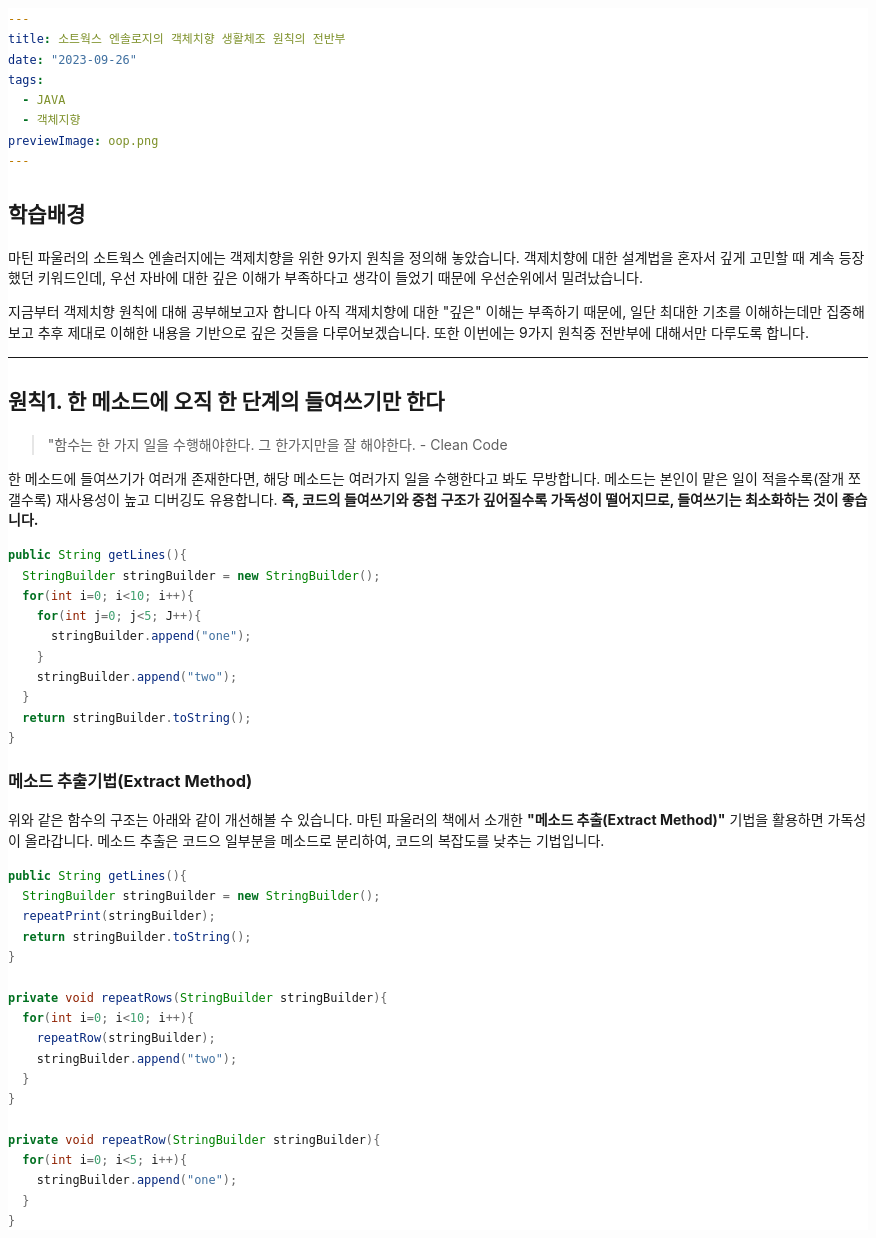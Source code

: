 ```yaml
---
title: 소트웍스 엔솔로지의 객체치향 생활체조 원칙의 전반부
date: "2023-09-26"
tags:
  - JAVA
  - 객체지향
previewImage: oop.png
---
```


## 학습배경

마틴 파울러의 소트웍스 엔솔러지에는 객제치향을 위한 9가지 원칙을 정의해 놓았습니다. 객제치향에 대한 설계법을 혼자서 깊게 고민할 때 계속 등장했던 키워드인데, 우선 자바에 대한 깊은 이해가 부족하다고 생각이 들었기 때문에 우선순위에서 밀려났습니다.

지금부터 객제치향 원칙에 대해 공부해보고자 합니다 아직 객제치향에 대한 "깊은" 이해는 부족하기 때문에, 일단 최대한 기초를 이해하는데만 집중해보고 추후 제대로 이해한 내용을 기반으로 깊은 것들을 다루어보겠습니다. 또한 이번에는 9가지 원칙중 전반부에 대해서만 다루도록 합니다.

---

## 원칙1. 한 메소드에 오직 한 단계의 들여쓰기만 한다

> "함수는 한 가지 일을 수행해야한다. 그 한가지만을 잘 해야한다. - Clean Code

한 메소드에 들여쓰기가 여러개 존재한다면, 해당 메소드는 여러가지 일을 수행한다고 봐도 무방합니다. 메소드는 본인이 맡은 일이 적을수록(잘개 쪼갤수록) 재사용성이 높고 디버깅도 유용합니다. **즉, 코드의 들여쓰기와 중첩 구조가 깊어질수록 가독성이 떨어지므로, 들여쓰기는 최소화하는 것이 좋습니다.**

```java
public String getLines(){
  StringBuilder stringBuilder = new StringBuilder();
  for(int i=0; i<10; i++){
    for(int j=0; j<5; J++){
      stringBuilder.append("one");
    }
    stringBuilder.append("two");
  }
  return stringBuilder.toString();
}
```

### 메소드 추출기법(Extract Method)

위와 같은 함수의 구조는 아래와 같이 개선해볼 수 있습니다. 마틴 파울러의 책에서 소개한 **"메소드 추출(Extract Method)"** 기법을 활용하면 가독성이 올라갑니다. 메소드 추출은 코드으 일부분을 메소드로 분리하여, 코드의 복잡도를 낮추는 기법입니다.

```java
public String getLines(){
  StringBuilder stringBuilder = new StringBuilder();
  repeatPrint(stringBuilder);
  return stringBuilder.toString();
}

private void repeatRows(StringBuilder stringBuilder){
  for(int i=0; i<10; i++){
    repeatRow(stringBuilder);
    stringBuilder.append("two");
  }
}

private void repeatRow(StringBuilder stringBuilder){
  for(int i=0; i<5; i++){
    stringBuilder.append("one");
  }
}
```